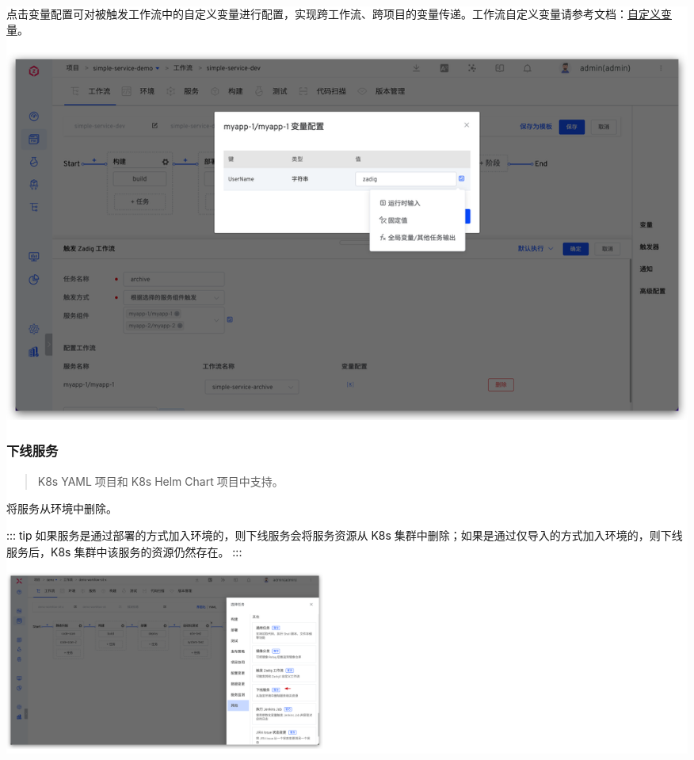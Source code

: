 点击变量配置可对被触发工作流中的自定义变量进行配置，实现跨工作流、跨项目的变量传递。工作流自定义变量请参考文档：[自定义变量](/Zadig%20v2.0.0/project/common-workflow/#自定义变量)。

![common_workflow_config](../../../../_images/common_workflow_trigger_config_3.png)

### 下线服务
> K8s YAML 项目和 K8s Helm Chart 项目中支持。

将服务从环境中删除。

::: tip
如果服务是通过部署的方式加入环境的，则下线服务会将服务资源从 K8s 集群中删除；如果是通过仅导入的方式加入环境的，则下线服务后，K8s 集群中该服务的资源仍然存在。
:::

<img src="../../../../_images/common_workflow_offline_service_1.png" width="400">